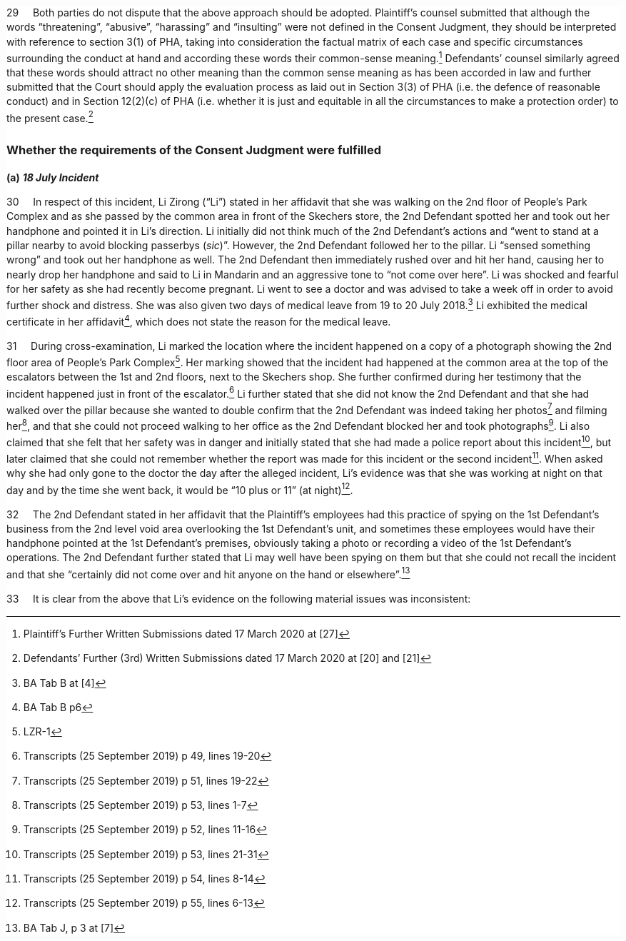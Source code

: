 29     Both parties do not dispute that the above approach should be adopted. Plaintiff’s counsel submitted that although the words “threatening”, “abusive”, “harassing” and “insulting” were not defined in the Consent Judgment, they should be interpreted with reference to section 3(1) of PHA, taking into consideration the factual matrix of each case and specific circumstances surrounding the conduct at hand and according these words their common-sense meaning.[^36] Defendants’ counsel similarly agreed that these words should attract no other meaning than the common sense meaning as has been accorded in law and further submitted that the Court should apply the evaluation process as laid out in Section 3(3) of PHA (i.e. the defence of reasonable conduct) and in Section 12(2)(c) of PHA (i.e. whether it is just and equitable in all the circumstances to make a protection order) to the present case.[^37]

### Whether the requirements of the Consent Judgment were fulfilled

**(a)** **_18 July Incident_**

30     In respect of this incident, Li Zirong (“Li”) stated in her affidavit that she was walking on the 2nd floor of People’s Park Complex and as she passed by the common area in front of the Skechers store, the 2nd Defendant spotted her and took out her handphone and pointed it in Li’s direction. Li initially did not think much of the 2nd Defendant’s actions and “went to stand at a pillar nearby to avoid blocking passerbys (_sic_)”. However, the 2nd Defendant followed her to the pillar. Li “sensed something wrong” and took out her handphone as well. The 2nd Defendant then immediately rushed over and hit her hand, causing her to nearly drop her handphone and said to Li in Mandarin and an aggressive tone to “not come over here”. Li was shocked and fearful for her safety as she had recently become pregnant. Li went to see a doctor and was advised to take a week off in order to avoid further shock and distress. She was also given two days of medical leave from 19 to 20 July 2018.[^38] Li exhibited the medical certificate in her affidavit[^39], which does not state the reason for the medical leave.

31     During cross-examination, Li marked the location where the incident happened on a copy of a photograph showing the 2nd floor area of People’s Park Complex[^40]. Her marking showed that the incident had happened at the common area at the top of the escalators between the 1st and 2nd floors, next to the Skechers shop. She further confirmed during her testimony that the incident happened just in front of the escalator.[^41] Li further stated that she did not know the 2nd Defendant and that she had walked over the pillar because she wanted to double confirm that the 2nd Defendant was indeed taking her photos[^42] and filming her[^43], and that she could not proceed walking to her office as the 2nd Defendant blocked her and took photographs[^44]. Li also claimed that she felt that her safety was in danger and initially stated that she had made a police report about this incident[^45], but later claimed that she could not remember whether the report was made for this incident or the second incident[^46]. When asked why she had only gone to the doctor the day after the alleged incident, Li’s evidence was that she was working at night on that day and by the time she went back, it would be “10 plus or 11” (at night)[^47].

32     The 2nd Defendant stated in her affidavit that the Plaintiff’s employees had this practice of spying on the 1st Defendant’s business from the 2nd level void area overlooking the 1st Defendant’s unit, and sometimes these employees would have their handphone pointed at the 1st Defendant’s premises, obviously taking a photo or recording a video of the 1st Defendant’s operations. The 2nd Defendant further stated that Li may well have been spying on them but that she could not recall the incident and that she “certainly did not come over and hit anyone on the hand or elsewhere”.[^48]

33     It is clear from the above that Li’s evidence on the following material issues was inconsistent:


[^1]: Statement of Claim at \[1\] and \[2\]
[^2]: Defence and Counterclaim at \[5\] and \[6\].
[^3]: Statement of Claim at \[4\] and \[5\]
[^4]: Defence and Counterclaim at \[11\], \[15\] and \[16\]
[^5]: Bundle of Pleadings (“BP”) Tab A. While I note from the eLitigation case file that the Defendants filed a Notice of Discontinuance on 2 July 2018 and the Plaintiffs filed a Notice of Discontinuance on 6 July 2018, these were not highlighted by both parties’ counsel in the present proceedings and I proceeded on the basis that both parties did not dispute that the Consent Judgment was valid and binding on the parties.
[^6]: Defendant’s Written Submissions dated 20 November 2019 at \[8\] to \[17\]
[^7]: Defendant’s Written Submissions dated 20 November 2019 at \[91\]
[^8]: Defendant’s Written Submissions dated 20 November 2019 at \[11\]
[^9]: Plaintiff’s Reply Closing Submissions dated 5 December 2019 at \[17\] to \[25\].
[^10]: Plaintiff’s Bundle of Authorities dated 20 November 2019 p 85
[^11]: Order 45 rr 7(2) and (4).
[^12]: Defendant’s Written Submissions dated 20 November 2019 at \[11\]
[^13]: Defendants’ Bundle of Authorities dated 20 November 2019, p 24, at \[11\] to \[12\]
[^14]: Plaintiff’s Supplementary Bundle of Authorities dated 5 December 2019, p20 at \[12(c)\]
[^15]: Bundle of Affidavits (“BA”) Tab I, page 74
[^16]: BA Tab K, page 7
[^17]: Bundle of Pleadings Tab C, paragraphs 3(c) to (g).
[^18]: Transcripts (26 September 2019) p1 lines 7 to 17.
[^19]: Plaintiff’s Submissions dated 20 November 2019 at \[6\]
[^20]: Defendants’ Submissions dated 20 November 2019 at \[92\]
[^21]: Plaintiff’s Bundle of Authorities dated 20 November 2019, Tabs B and D, pp 6 and 9
[^22]: Plaintiff’s Bundle of Authorities dated 20 November 2019, Tab L pp 148 to 150
[^23]: Defendants’ Reply Submissions dated 5 December 2019 at \[11\], \[12\] and \[20\]
[^24]: Plaintiff’s Submissions dated 20 November 2019 at \[39\] to \[41\]
[^25]: Plaintiff’s Bundle of Authorities dated 20 November 2019, Tab L p150
[^26]: Plaintiff’s Bundle of Authorities dated 20 November 2019, Tab I p 96 at \[86\]
[^27]: Cited in _Tan Beow Hiong v Tan Boon Aik_ <span class="citation">\[2010\] 4 SLR 870</span>, Plaintiff’s Supplementary Bundle of Authorities dated 5 December 2019, Tab I p 148 at \[47\]
[^28]: Plaintiff’s Supplementary Bundle of Authorities dated 5 December 2019, Tab G p113 at \[30\]
[^29]: Plaintiff’s 2nd Supplementary Bundle of Authorities Tab D pp 104 to 105
[^30]: At \[5\]
[^31]: BA Tab I, pp 42 to 67, at \[22\]
[^32]: Defendant’s Supplementary Bundle of Authorities dated 5 December 2019, p 1
[^33]: Plaintiff’s 2nd Supplementary Bundle of Authorities dated 17 March 2020 Tab B
[^34]: _Ibid_ at \[31\]
[^35]: Plaintiff’s 2nd Supplementary Bundle of Authorities dated 17 March 2020 Tab C, p 70 at \[124\]
[^36]: Plaintiff’s Further Written Submissions dated 17 March 2020 at \[27\]
[^37]: Defendants’ Further (3rd) Written Submissions dated 17 March 2020 at \[20\] and \[21\]
[^38]: BA Tab B at \[4\]
[^39]: BA Tab B p6
[^40]: LZR-1
[^41]: Transcripts (25 September 2019) p 49, lines 19-20
[^42]: Transcripts (25 September 2019) p 51, lines 19-22
[^43]: Transcripts (25 September 2019) p 53, lines 1-7
[^44]: Transcripts (25 September 2019) p 52, lines 11-16
[^45]: Transcripts (25 September 2019) p 53, lines 21-31
[^46]: Transcripts (25 September 2019) p 54, lines 8-14
[^47]: Transcripts (25 September 2019) p 55, lines 6-13
[^48]: BA Tab J, p 3 at \[7\]
[^49]: Bundle of Pleadings Tab C, at \[3(c)(i)\]
[^50]: BA Tab J at \[10\]
[^51]: Defendant’s Submissions dated 20 November 2019 at \[45\]
[^52]: BA Tabs D, A, G and C, all at \[4\]; Transcripts (25 September 2019) p 3 line 8 to p 4 line 9, p 9 line 8 to p 10 line 14; Transcripts (24 September 2019) p 26 line 13 to p 27 line 32, p 31 lines 3-4; Transcripts (25 September 2019) p 30 line 13, p 33 lines 9 to 18; Transcripts (24 September 2019) p 33 line 2 to p 36 line 16, p 38 lines 3 to 12.
[^53]: Transcripts (25 September 2019) p 10 lines 8 to 14
[^54]: Transcripts (25 September 2019) p 14 lines 30 to 32
[^55]: Transcripts (25 September 2019) p 33 lines 15 to 18
[^56]: Transcripts (24 September 2019), p 26 lines 1 to 12; p 28 lines 1 to 3
[^57]: BA Tab C at \[4c\]; Transcripts (24 September 2019) p 42 lines 2 to 6, p 44 lines 12 to 32
[^58]: Transcripts (25 September 2019), p 23 lines 1-14
[^59]: Transcripts (25 September 2019) p 4 lines 10 to 32, p 16 line 21 to p 17 line 4
[^60]: Transcripts (25 September 2019) page 17 lines 5 to 23.
[^61]: BA Tab I at \[44\].
[^62]: BA Tab L, p 4
[^63]: BA Tab I at \[45\], \[46\] and \[48\]
[^64]: BA Tab I at pp 89 to 90
[^65]: Transcripts (26 September 2019) p 215 line 12 to p 216 line 15
[^66]: Transcripts (26 September 2019) p 208 line 28 to p 209 line 11
[^67]: 03:05 to 05:26 of CCTV Footage
[^68]: The Plaintiff filed DC/SUM 3657/2019 for leave to adduce further evidence, including Wang Meiqin’s affidavit. I heard and dismissed the application on 24 September 2019 and no appeal was filed in this regard.
[^69]: Bundle of Pleadings Tab C at \[3g\]
[^70]: Transcripts (25 September 2019) p 59 lines 6 to 9,
[^71]: BA Tab B at \[5c\] and \[5d\]
[^72]: Transcripts (26 September 2019) p 184 line 21 to p 185 line 2.
[^73]: Transcripts (26 September 2019) p 173 lines 8 to 12
[^74]: Transcripts (26 September 2019) p 176 lines 1 to 3
[^75]: Transcripts (26 September 2019) p 173 lines 14 to 17
[^76]: Transcripts (26 September 2019) p 190 lines 20 to 23
[^77]: Plaintiff’s 2nd Supplementary Bundle of Authorities dated 17 March 2002 p 155
[^78]: Transcripts (25 September 2019) p 57 line 18 to p 59 line 11.
[^79]: Transcripts (26 September 2019) p 174 line 27 to p 175 line 25
[^80]: Transcripts (25 September 2019) p 72 lines 9 to 11
[^81]: O 52 r 2 Rules of Court
[^82]: BA Tab B pp 7 to 8